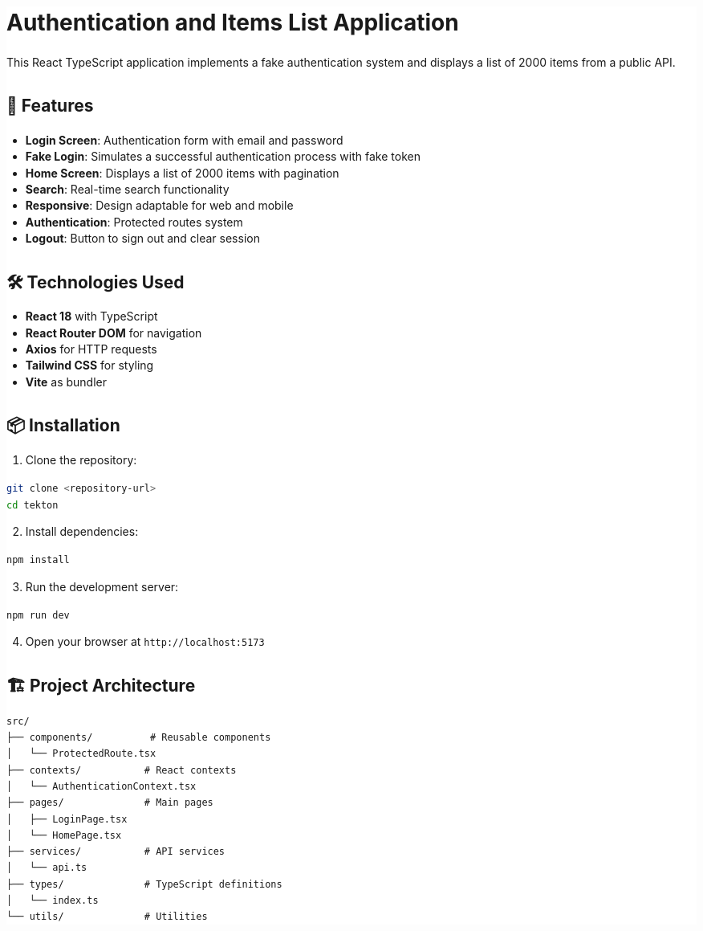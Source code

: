 # Authentication and Items List Application

This React TypeScript application implements a fake authentication system and displays a list of 2000 items from a public API.

## 🚀 Features

- **Login Screen**: Authentication form with email and password
- **Fake Login**: Simulates a successful authentication process with fake token
- **Home Screen**: Displays a list of 2000 items with pagination
- **Search**: Real-time search functionality
- **Responsive**: Design adaptable for web and mobile
- **Authentication**: Protected routes system
- **Logout**: Button to sign out and clear session

## 🛠️ Technologies Used

- **React 18** with TypeScript
- **React Router DOM** for navigation
- **Axios** for HTTP requests
- **Tailwind CSS** for styling
- **Vite** as bundler

## 📦 Installation

1. Clone the repository:

```bash
git clone <repository-url>
cd tekton
```

2. Install dependencies:

```bash
npm install
```

3. Run the development server:

```bash
npm run dev
```

4. Open your browser at `http://localhost:5173`

## 🏗️ Project Architecture

```
src/
├── components/          # Reusable components
│   └── ProtectedRoute.tsx
├── contexts/           # React contexts
│   └── AuthenticationContext.tsx
├── pages/              # Main pages
│   ├── LoginPage.tsx
│   └── HomePage.tsx
├── services/           # API services
│   └── api.ts
├── types/              # TypeScript definitions
│   └── index.ts
└── utils/              # Utilities
```
